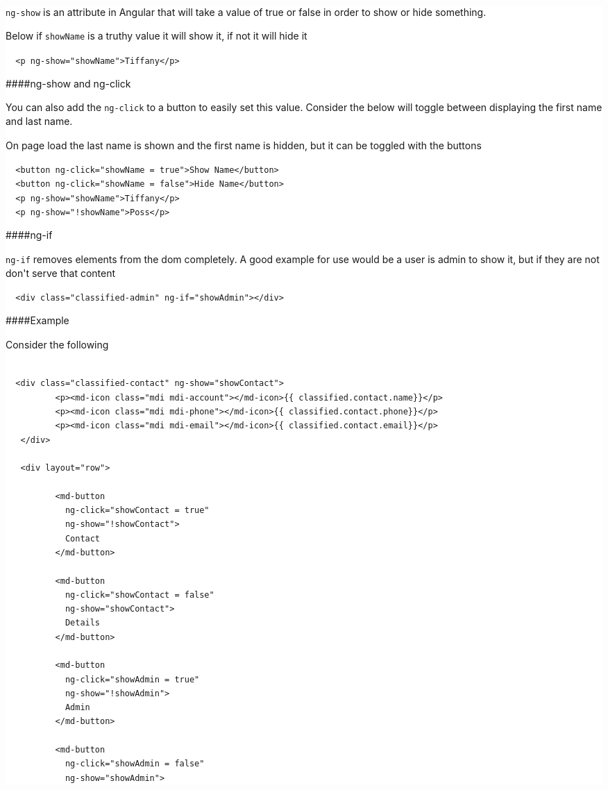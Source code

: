 `ng-show` is an attribute in Angular that will take a value of true or false in order to show or hide something.

Below if `showName` is a truthy value it will show it, if not it will hide it

```
  <p ng-show="showName">Tiffany</p>

```
####ng-show and ng-click

You can also add the `ng-click` to a button to easily set this value. Consider the below will toggle between displaying the first name and last name.

On page load the last name is shown and the first name is hidden, but it can be toggled with the buttons

```
  <button ng-click="showName = true">Show Name</button>
  <button ng-click="showName = false">Hide Name</button>
  <p ng-show="showName">Tiffany</p>
  <p ng-show="!showName">Poss</p>

```

####ng-if

`ng-if` removes elements from the dom completely. A good example for use would be a user is admin to show it, but if they are not don't serve that content

```
  <div class="classified-admin" ng-if="showAdmin"></div>

```

####Example

Consider the following

```

  <div class="classified-contact" ng-show="showContact">
          <p><md-icon class="mdi mdi-account"></md-icon>{{ classified.contact.name}}</p>
          <p><md-icon class="mdi mdi-phone"></md-icon>{{ classified.contact.phone}}</p>
          <p><md-icon class="mdi mdi-email"></md-icon>{{ classified.contact.email}}</p>
   </div>
   
   <div layout="row">
   
          <md-button 
            ng-click="showContact = true"
            ng-show="!showContact">
            Contact
          </md-button>
          
          <md-button 
            ng-click="showContact = false"
            ng-show="showContact">
            Details
          </md-button>
          
          <md-button 
            ng-click="showAdmin = true"
            ng-show="!showAdmin">
            Admin
          </md-button>
          
          <md-button 
            ng-click="showAdmin = false"
            ng-show="showAdmin">
```